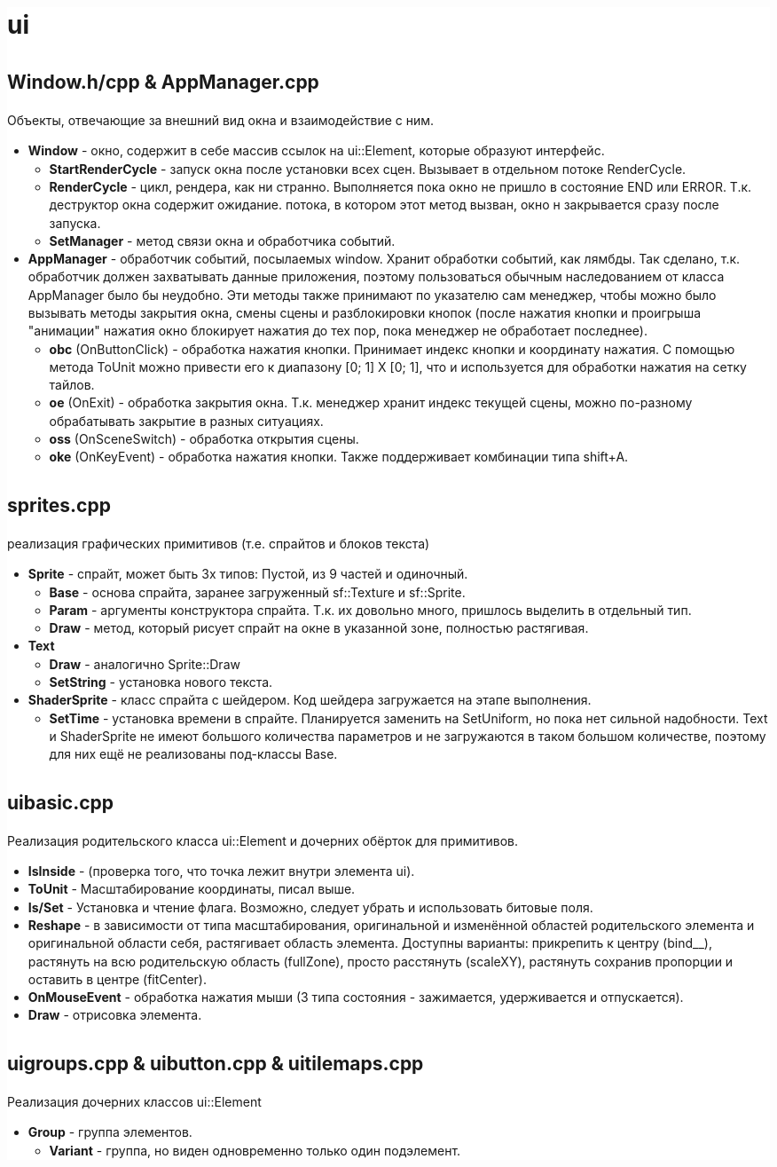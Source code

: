 # ui
## Window.h/cpp & AppManager.cpp
Объекты, отвечающие за внешний вид окна и взаимодействие с ним. 
- **Window** - окно, содержит в себе массив ссылок на ui::Element, которые образуют интерфейс.
   - **StartRenderCycle** - запуск окна после установки всех сцен. Вызывает в отдельном потоке RenderCycle.
   - **RenderCycle** - цикл, рендера, как ни странно. Выполняется пока окно не пришло в состояние END или ERROR. Т.к. деструктор окна содержит ожидание.
      потока, в котором этот метод вызван, окно н закрывается сразу после запуска.
   - **SetManager** - метод связи окна и обработчика событий.
- **AppManager** - обработчик событий, посылаемых window. Хранит обработки событий, как лямбды. Так сделано, т.к.
обработчик должен захватывать данные приложения, поэтому пользоваться обычным наследованием от класса AppManager было бы неудобно.
Эти методы также принимают по указателю сам менеджер, чтобы можно было вызывать методы закрытия окна, смены сцены и разблокировки кнопок (после нажатия кнопки и проигрыша "анимации" нажатия окно блокирует нажатия до тех пор, пока менеджер не обработает последнее).
    - **obc** (OnButtonClick) - обработка нажатия кнопки. Принимает индекс кнопки и координату нажатия. С помощью метода ToUnit можно привести его к диапазону [0; 1] X [0; 1], что и используется для обработки нажатия на сетку тайлов.
    - **oe** (OnExit) - обработка закрытия окна. Т.к. менеджер хранит индекс текущей сцены, можно по-разному обрабатывать закрытие в разных ситуациях.
    - **oss** (OnSceneSwitch) - обработка открытия сцены.
    - **oke** (OnKeyEvent) - обработка нажатия кнопки. Также поддерживает комбинации типа shift+A.

## sprites.cpp
реализация графических примитивов (т.е. спрайтов и блоков текста)
- **Sprite** - спрайт, может быть 3х типов: Пустой, из 9 частей и одиночный. 
    - **Base** - основа спрайта, заранее загруженный sf::Texture и sf::Sprite.
    - **Param** - аргументы конструктора спрайта. Т.к. их довольно много, пришлось выделить в отдельный тип.
    - **Draw** - метод, который рисует спрайт на окне в указанной зоне, полностью растягивая.
- **Text**
  - **Draw** - аналогично Sprite::Draw
  - **SetString** - установка нового текста.
- **ShaderSprite** - класс спрайта с шейдером. Код шейдера загружается на этапе выполнения.
  - **SetTime** - установка времени в спрайте. Планируется заменить на SetUniform, но пока нет сильной надобности.
Text и ShaderSprite не имеют большого количества параметров и не загружаются в таком большом количестве, поэтому для них ещё не реализованы под-классы Base.

## uibasic.cpp
Реализация родительского класса ui::Element и дочерних обёрток для примитивов.
- **IsInside** - (проверка того, что точка лежит внутри элемента ui).
- **ToUnit** - Масштабирование координаты, писал выше.
- **Is/Set** - Установка и чтение флага. Возможно, следует убрать и использовать битовые поля.
- **Reshape** - в зависимости от типа масштабирования, оригинальной и изменённой областей родительского элемента и оригинальной области себя, растягивает область элемента.
Доступны варианты: прикрепить к центру (bind__), растянуть на всю родительскую область (fullZone), просто расстянуть (scaleXY), растянуть сохранив пропорции и оставить в центре (fitCenter). 
- **OnMouseEvent** - обработка нажатия мыши (3 типа состояния - зажимается, удерживается и отпускается).
- **Draw** - отрисовка элемента.
## uigroups.cpp & uibutton.cpp & uitilemaps.cpp
Реализация дочерних классов ui::Element
- **Group** - группа элементов. 
  - **Variant** - группа, но виден одновременно только один подэлемент.  